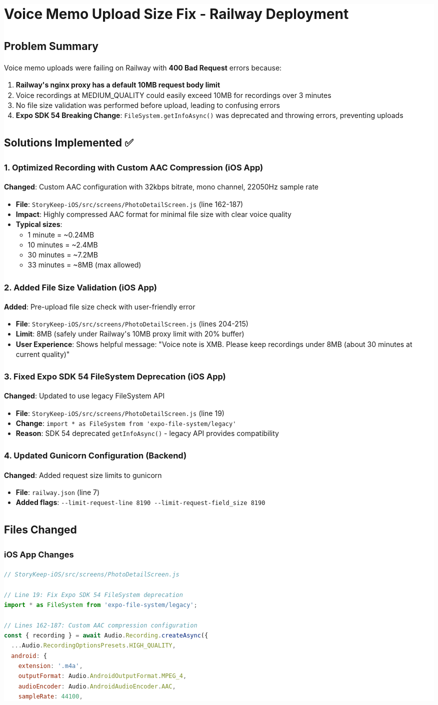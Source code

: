 # Voice Memo Upload Size Fix - Railway Deployment

## Problem Summary
Voice memo uploads were failing on Railway with **400 Bad Request** errors because:
1. **Railway's nginx proxy has a default 10MB request body limit**
2. Voice recordings at MEDIUM_QUALITY could easily exceed 10MB for recordings over 3 minutes
3. No file size validation was performed before upload, leading to confusing errors
4. **Expo SDK 54 Breaking Change**: `FileSystem.getInfoAsync()` was deprecated and throwing errors, preventing uploads

## Solutions Implemented ✅

### 1. **Optimized Recording with Custom AAC Compression** (iOS App)
**Changed**: Custom AAC configuration with 32kbps bitrate, mono channel, 22050Hz sample rate
- **File**: `StoryKeep-iOS/src/screens/PhotoDetailScreen.js` (line 162-187)
- **Impact**: Highly compressed AAC format for minimal file size with clear voice quality
- **Typical sizes**: 
  - 1 minute = ~0.24MB
  - 10 minutes = ~2.4MB
  - 30 minutes = ~7.2MB
  - 33 minutes = ~8MB (max allowed)

### 2. **Added File Size Validation** (iOS App)
**Added**: Pre-upload file size check with user-friendly error
- **File**: `StoryKeep-iOS/src/screens/PhotoDetailScreen.js` (lines 204-215)
- **Limit**: 8MB (safely under Railway's 10MB proxy limit with 20% buffer)
- **User Experience**: Shows helpful message: "Voice note is XMB. Please keep recordings under 8MB (about 30 minutes at current quality)"

### 3. **Fixed Expo SDK 54 FileSystem Deprecation** (iOS App)
**Changed**: Updated to use legacy FileSystem API
- **File**: `StoryKeep-iOS/src/screens/PhotoDetailScreen.js` (line 19)
- **Change**: `import * as FileSystem from 'expo-file-system/legacy'`
- **Reason**: SDK 54 deprecated `getInfoAsync()` - legacy API provides compatibility

### 4. **Updated Gunicorn Configuration** (Backend)
**Changed**: Added request size limits to gunicorn
- **File**: `railway.json` (line 7)
- **Added flags**: `--limit-request-line 8190 --limit-request-field_size 8190`

## Files Changed

### iOS App Changes
```javascript
// StoryKeep-iOS/src/screens/PhotoDetailScreen.js

// Line 19: Fix Expo SDK 54 FileSystem deprecation
import * as FileSystem from 'expo-file-system/legacy';

// Lines 162-187: Custom AAC compression configuration
const { recording } = await Audio.Recording.createAsync({
  ...Audio.RecordingOptionsPresets.HIGH_QUALITY,
  android: {
    extension: '.m4a',
    outputFormat: Audio.AndroidOutputFormat.MPEG_4,
    audioEncoder: Audio.AndroidAudioEncoder.AAC,
    sampleRate: 44100,
```
